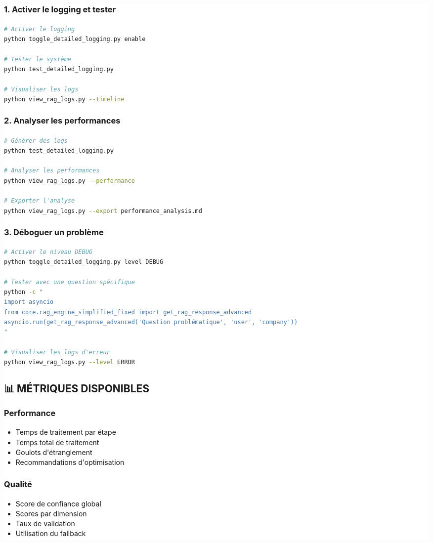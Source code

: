 ### 1. Activer le logging et tester
```bash
# Activer le logging
python toggle_detailed_logging.py enable

# Tester le système
python test_detailed_logging.py

# Visualiser les logs
python view_rag_logs.py --timeline
```

### 2. Analyser les performances
```bash
# Générer des logs
python test_detailed_logging.py

# Analyser les performances
python view_rag_logs.py --performance

# Exporter l'analyse
python view_rag_logs.py --export performance_analysis.md
```

### 3. Déboguer un problème
```bash
# Activer le niveau DEBUG
python toggle_detailed_logging.py level DEBUG

# Tester avec une question spécifique
python -c "
import asyncio
from core.rag_engine_simplified_fixed import get_rag_response_advanced
asyncio.run(get_rag_response_advanced('Question problématique', 'user', 'company'))
"

# Visualiser les logs d'erreur
python view_rag_logs.py --level ERROR
```

## 📊 MÉTRIQUES DISPONIBLES

### Performance
- Temps de traitement par étape
- Temps total de traitement
- Goulots d'étranglement
- Recommandations d'optimisation

### Qualité
- Score de confiance global
- Scores par dimension
- Taux de validation
- Utilisation du fallback
